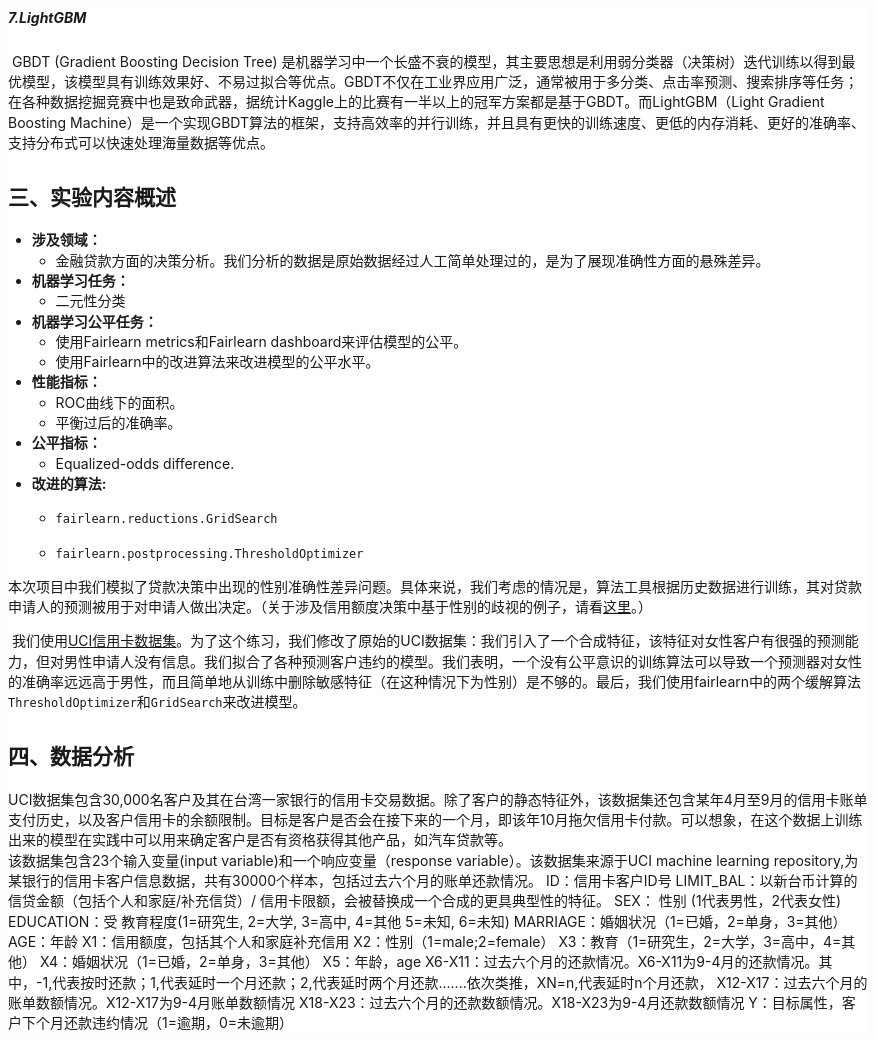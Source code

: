

##### 7.LightGBM

​		GBDT (Gradient Boosting Decision Tree) 是机器学习中一个长盛不衰的模型，其主要思想是利用弱分类器（决策树）迭代训练以得到最优模型，该模型具有训练效果好、不易过拟合等优点。GBDT不仅在工业界应用广泛，通常被用于多分类、点击率预测、搜索排序等任务；在各种数据挖掘竞赛中也是致命武器，据统计Kaggle上的比赛有一半以上的冠军方案都是基于GBDT。而LightGBM（Light Gradient Boosting Machine）是一个实现GBDT算法的框架，支持高效率的并行训练，并且具有更快的训练速度、更低的内存消耗、更好的准确率、支持分布式可以快速处理海量数据等优点。



## 三、实验内容概述

- **涉及领域：**
  - 金融贷款方面的决策分析。我们分析的数据是原始数据经过人工简单处理过的，是为了展现准确性方面的悬殊差异。
- **机器学习任务：**
  - 二元性分类
- **机器学习公平任务：**
  - 使用Fairlearn metrics和Fairlearn dashboard来评估模型的公平。
  - 使用Fairlearn中的改进算法来改进模型的公平水平。
- **性能指标：**
  - ROC曲线下的面积。
  - 平衡过后的准确率。
- **公平指标：**
  - Equalized-odds difference.
- **改进的算法:**
  - `fairlearn.reductions.GridSearch`
  
  - `fairlearn.postprocessing.ThresholdOptimizer`
  
    

​		本次项目中我们模拟了贷款决策中出现的性别准确性差异问题。具体来说，我们考虑的情况是，算法工具根据历史数据进行训练，其对贷款申请人的预测被用于对申请人做出决定。（关于涉及信用额度决策中基于性别的歧视的例子，请看[这里](https://www.nytimes.com/2019/11/10/business/Apple-credit-card-investigation.html)。）

​		我们使用[UCI信用卡数据集](https://archive.ics.uci.edu/ml/datasets/default+of+credit+card+clients)。为了这个练习，我们修改了原始的UCI数据集：我们引入了一个合成特征，该特征对女性客户有很强的预测能力，但对男性申请人没有信息。我们拟合了各种预测客户违约的模型。我们表明，一个没有公平意识的训练算法可以导致一个预测器对女性的准确率远远高于男性，而且简单地从训练中删除敏感特征（在这种情况下为性别）是不够的。最后，我们使用fairlearn中的两个缓解算法`ThresholdOptimizer`和`GridSearch`来改进模型。		

## 四、数据分析

​		UCI数据集包含30,000名客户及其在台湾一家银行的信用卡交易数据。除了客户的静态特征外，该数据集还包含某年4月至9月的信用卡账单支付历史，以及客户信用卡的余额限制。目标是客户是否会在接下来的一个月，即该年10月拖欠信用卡付款。可以想象，在这个数据上训练出来的模型在实践中可以用来确定客户是否有资格获得其他产品，如汽车贷款等。		
​		该数据集包含23个输入变量(input variable)和一个响应变量（response variable）。该数据集来源于UCI machine learning repository,为某银行的信用卡客户信息数据，共有30000个样本，包括过去六个月的账单还款情况。
ID：信用卡客户ID号
LIMIT_BAL：以新台币计算的信贷金额（包括个人和家庭/补充信贷）/ 信用卡限额，会被替换成一个合成的更具典型性的特征。
SEX： 性别 (1代表男性，2代表女性)
EDUCATION：受 教育程度(1=研究生, 2=大学, 3=高中, 4=其他 5=未知, 6=未知)
MARRIAGE：婚姻状况（1=已婚，2=单身，3=其他）
AGE：年龄
X1：信用额度，包括其个人和家庭补充信用
X2：性别（1=male;2=female）
X3：教育（1=研究生，2=大学，3=高中，4=其他）
X4：婚姻状况（1=已婚，2=单身，3=其他）
X5：年龄，age
X6-X11：过去六个月的还款情况。X6-X11为9-4月的还款情况。其中，-1,代表按时还款；1,代表延时一个月还款；2,代表延时两个月还款.......依次类推，XN=n,代表延时n个月还款，
X12-X17：过去六个月的账单数额情况。X12-X17为9-4月账单数额情况
X18-X23：过去六个月的还款数额情况。X18-X23为9-4月还款数额情况
Y：目标属性，客户下个月还款违约情况（1=逾期，0=未逾期）
